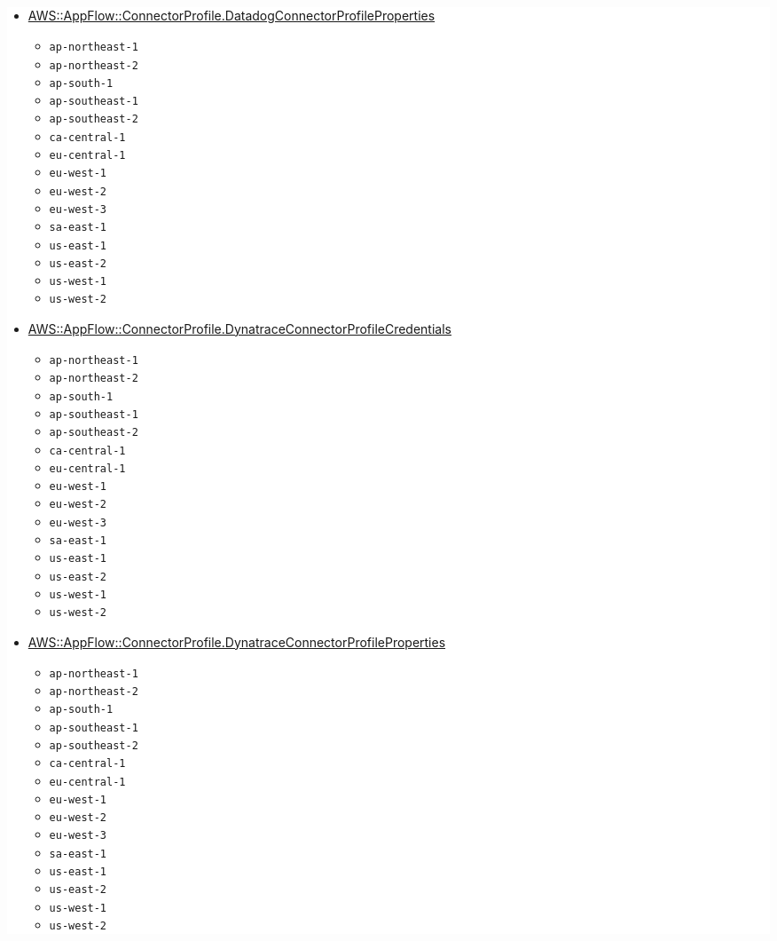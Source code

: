 - [AWS::AppFlow::ConnectorProfile.DatadogConnectorProfileProperties](http://docs.aws.amazon.com/AWSCloudFormation/latest/UserGuide/aws-properties-appflow-connectorprofile-datadogconnectorprofileproperties.html)
  - `ap-northeast-1`
  - `ap-northeast-2`
  - `ap-south-1`
  - `ap-southeast-1`
  - `ap-southeast-2`
  - `ca-central-1`
  - `eu-central-1`
  - `eu-west-1`
  - `eu-west-2`
  - `eu-west-3`
  - `sa-east-1`
  - `us-east-1`
  - `us-east-2`
  - `us-west-1`
  - `us-west-2`

- [AWS::AppFlow::ConnectorProfile.DynatraceConnectorProfileCredentials](http://docs.aws.amazon.com/AWSCloudFormation/latest/UserGuide/aws-properties-appflow-connectorprofile-dynatraceconnectorprofilecredentials.html)
  - `ap-northeast-1`
  - `ap-northeast-2`
  - `ap-south-1`
  - `ap-southeast-1`
  - `ap-southeast-2`
  - `ca-central-1`
  - `eu-central-1`
  - `eu-west-1`
  - `eu-west-2`
  - `eu-west-3`
  - `sa-east-1`
  - `us-east-1`
  - `us-east-2`
  - `us-west-1`
  - `us-west-2`

- [AWS::AppFlow::ConnectorProfile.DynatraceConnectorProfileProperties](http://docs.aws.amazon.com/AWSCloudFormation/latest/UserGuide/aws-properties-appflow-connectorprofile-dynatraceconnectorprofileproperties.html)
  - `ap-northeast-1`
  - `ap-northeast-2`
  - `ap-south-1`
  - `ap-southeast-1`
  - `ap-southeast-2`
  - `ca-central-1`
  - `eu-central-1`
  - `eu-west-1`
  - `eu-west-2`
  - `eu-west-3`
  - `sa-east-1`
  - `us-east-1`
  - `us-east-2`
  - `us-west-1`
  - `us-west-2`
